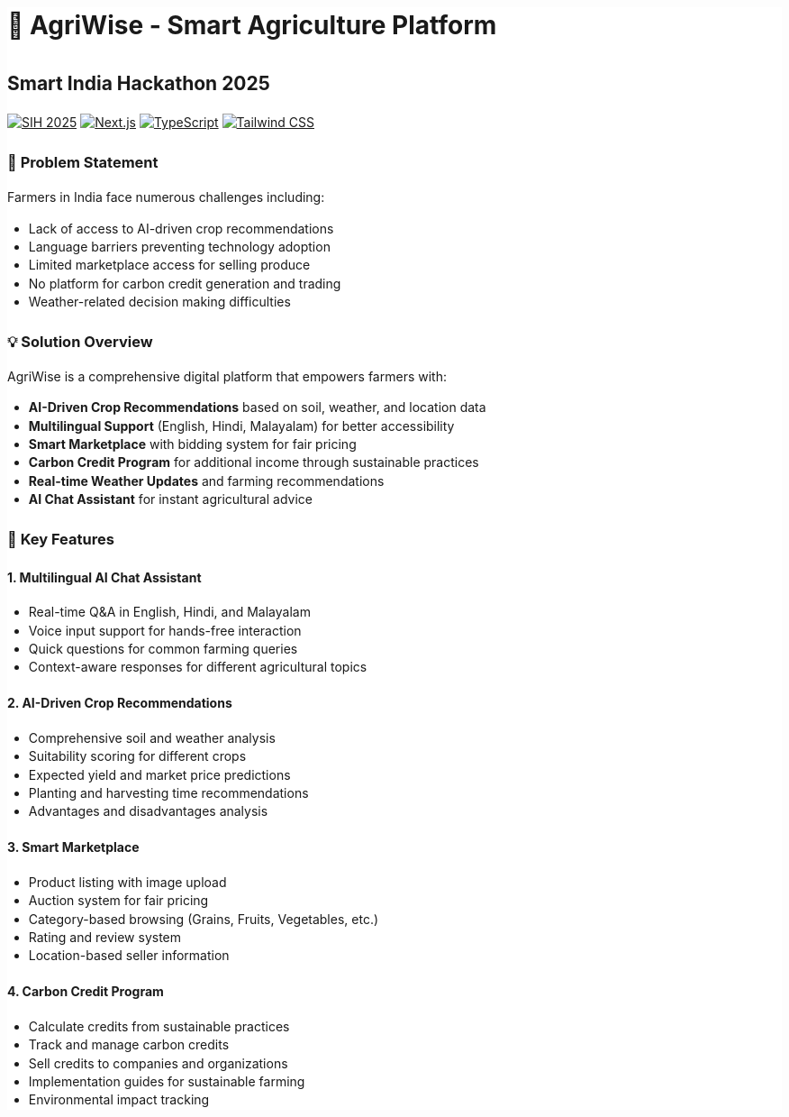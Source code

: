 # 🌾 AgriWise - Smart Agriculture Platform
## Smart India Hackathon 2025

[![SIH 2025](https://img.shields.io/badge/Smart%20India%20Hackathon-2025-green)](https://sih.gov.in)
[![Next.js](https://img.shields.io/badge/Next.js-15.5.4-black)](https://nextjs.org)
[![TypeScript](https://img.shields.io/badge/TypeScript-5.0-blue)](https://www.typescriptlang.org)
[![Tailwind CSS](https://img.shields.io/badge/Tailwind%20CSS-4.0-38B2AC)](https://tailwindcss.com)

### 🎯 **Problem Statement**
Farmers in India face numerous challenges including:
- Lack of access to AI-driven crop recommendations
- Language barriers preventing technology adoption
- Limited marketplace access for selling produce
- No platform for carbon credit generation and trading
- Weather-related decision making difficulties

### 💡 **Solution Overview**
AgriWise is a comprehensive digital platform that empowers farmers with:
- **AI-Driven Crop Recommendations** based on soil, weather, and location data
- **Multilingual Support** (English, Hindi, Malayalam) for better accessibility
- **Smart Marketplace** with bidding system for fair pricing
- **Carbon Credit Program** for additional income through sustainable practices
- **Real-time Weather Updates** and farming recommendations
- **AI Chat Assistant** for instant agricultural advice

### 🚀 **Key Features**

#### 1. **Multilingual AI Chat Assistant**
- Real-time Q&A in English, Hindi, and Malayalam
- Voice input support for hands-free interaction
- Quick questions for common farming queries
- Context-aware responses for different agricultural topics

#### 2. **AI-Driven Crop Recommendations**
- Comprehensive soil and weather analysis
- Suitability scoring for different crops
- Expected yield and market price predictions
- Planting and harvesting time recommendations
- Advantages and disadvantages analysis

#### 3. **Smart Marketplace**
- Product listing with image upload
- Auction system for fair pricing
- Category-based browsing (Grains, Fruits, Vegetables, etc.)
- Rating and review system
- Location-based seller information

#### 4. **Carbon Credit Program**
- Calculate credits from sustainable practices
- Track and manage carbon credits
- Sell credits to companies and organizations
- Implementation guides for sustainable farming
- Environmental impact tracking
